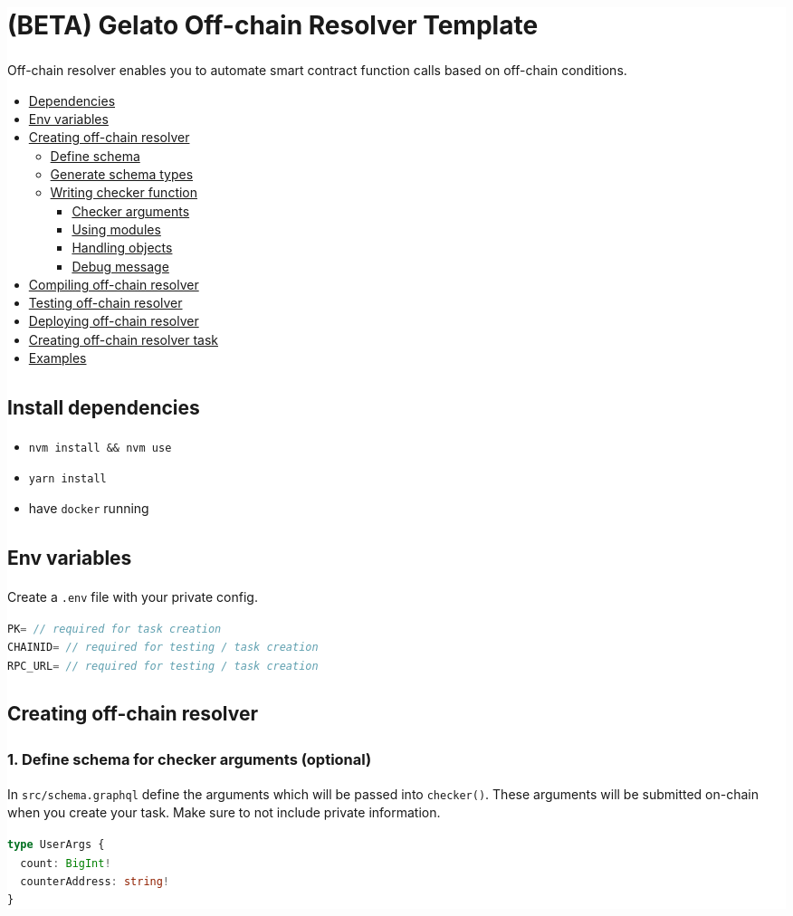 # (BETA) Gelato Off-chain Resolver Template

Off-chain resolver enables you to automate smart contract function calls based on off-chain conditions.

- [Dependencies](#install-dependencies)
- [Env variables](#env-variables)
- [Creating off-chain resolver](#creating-off-chain-resolver)
  - [Define schema](#1-defining-schema-for-checker-arguments)
  - [Generate schema types](#2-generate-schema-types)
  - [Writing checker function](#3-writing-your-checker-function)
    - [Checker arguments](#accessing-checker-arguments)
    - [Using modules](#using-modules)
    - [Handling objects](#handling-objects)
    - [Debug message](#returning-debug-message)
- [Compiling off-chain resolver](#compiling-off-chain-resolver)
- [Testing off-chain resolver](#testing-off-chain-resolver)
- [Deploying off-chain resolver](#deploying-off-chain-resolver)
- [Creating off-chain resolver task](#creating-off-chain-resolver-task)
- [Examples](#off-chain-resolver-examples)

## Install dependencies

- `nvm install && nvm use`

- `yarn install`

- have `docker` running

## Env variables

Create a `.env` file with your private config.

```typescript
PK= // required for task creation
CHAINID= // required for testing / task creation
RPC_URL= // required for testing / task creation
```

## Creating off-chain resolver

### 1. Define schema for checker arguments (optional)

In `src/schema.graphql` define the arguments which will be passed into `checker()`. These arguments will be submitted on-chain when you create your task. Make sure to not include private information.

```typescript
type UserArgs {
  count: BigInt!
  counterAddress: string!
}
```
